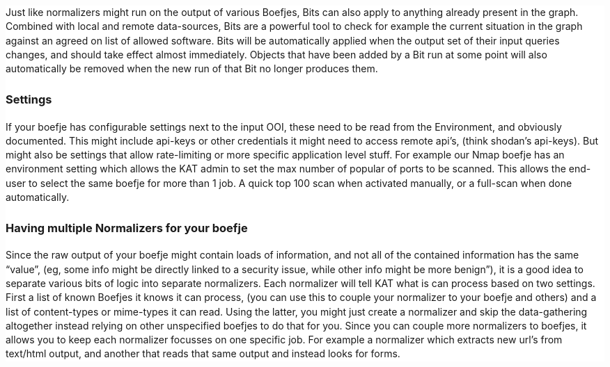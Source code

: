 Just like normalizers might run on the output of various Boefjes, Bits can also apply to anything already present in the graph.
Combined with local and remote data-sources, Bits are a powerful tool to check for example the current situation in the graph against an agreed on list of allowed software.
Bits will be automatically applied when the output set of their input queries changes, and should take effect almost immediately.
Objects that have been added by a Bit run at some point will also automatically be removed when the new run of that Bit no longer produces them.

### Settings

If your boefje has configurable settings next to the input OOI, these need to be read from the Environment, and obviously documented.
This might include api-keys or other credentials it might need to access remote api’s, (think shodan’s api-keys).
But might also be settings that allow rate-limiting or more specific application level stuff.
For example our Nmap boefje has an environment setting which allows the KAT admin to set the max number of popular of ports to be scanned.
This allows the end-user to select the same boefje for more than 1 job.
A quick top 100 scan when activated manually, or a full-scan when done automatically.

### Having multiple Normalizers for your boefje

Since the raw output of your boefje might contain loads of information, and not all of the contained information has the same “value”,
(eg, some info might be directly linked to a security issue, while other info might be more benign”),
it is a good idea to separate various bits of logic into separate normalizers.
Each normalizer will tell KAT what is can process based on two settings. First a list of known Boefjes it knows it can process,
(you can use this to couple your normalizer to your boefje and others) and a list of content-types or mime-types it can read.
Using the latter, you might just create a normalizer and skip the data-gathering altogether instead relying on other unspecified boefjes to do that for you.
Since you can couple more normalizers to boefjes, it allows you to keep each normalizer focusses on one specific job.
For example a normalizer which extracts new url’s from text/html output, and another that reads that same output and instead looks for forms.

